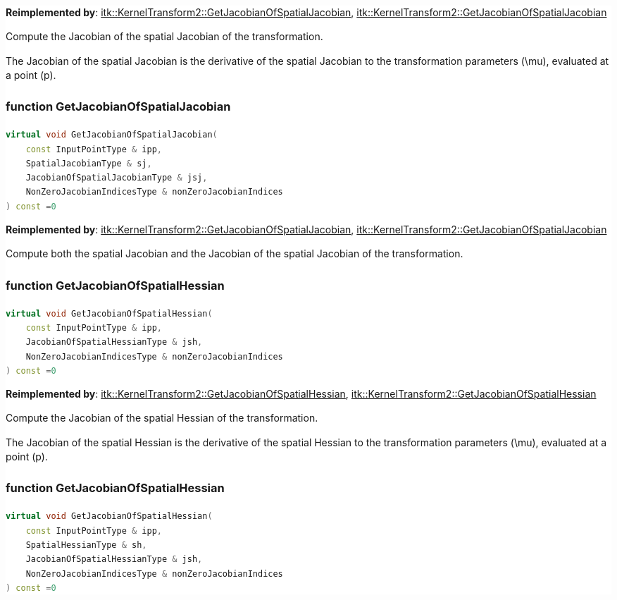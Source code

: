 
**Reimplemented by**: [itk::KernelTransform2::GetJacobianOfSpatialJacobian](../Classes/classitk_1_1KernelTransform2.md#function-getjacobianofspatialjacobian), [itk::KernelTransform2::GetJacobianOfSpatialJacobian](../Classes/classitk_1_1KernelTransform2.md#function-getjacobianofspatialjacobian)


Compute the Jacobian of the spatial Jacobian of the transformation.

The Jacobian of the spatial Jacobian is the derivative of the spatial Jacobian to the transformation parameters \(\mu\), evaluated at a point \(p\). 


### function GetJacobianOfSpatialJacobian

```cpp
virtual void GetJacobianOfSpatialJacobian(
    const InputPointType & ipp,
    SpatialJacobianType & sj,
    JacobianOfSpatialJacobianType & jsj,
    NonZeroJacobianIndicesType & nonZeroJacobianIndices
) const =0
```


**Reimplemented by**: [itk::KernelTransform2::GetJacobianOfSpatialJacobian](../Classes/classitk_1_1KernelTransform2.md#function-getjacobianofspatialjacobian), [itk::KernelTransform2::GetJacobianOfSpatialJacobian](../Classes/classitk_1_1KernelTransform2.md#function-getjacobianofspatialjacobian)


Compute both the spatial Jacobian and the Jacobian of the spatial Jacobian of the transformation. 


### function GetJacobianOfSpatialHessian

```cpp
virtual void GetJacobianOfSpatialHessian(
    const InputPointType & ipp,
    JacobianOfSpatialHessianType & jsh,
    NonZeroJacobianIndicesType & nonZeroJacobianIndices
) const =0
```


**Reimplemented by**: [itk::KernelTransform2::GetJacobianOfSpatialHessian](../Classes/classitk_1_1KernelTransform2.md#function-getjacobianofspatialhessian), [itk::KernelTransform2::GetJacobianOfSpatialHessian](../Classes/classitk_1_1KernelTransform2.md#function-getjacobianofspatialhessian)


Compute the Jacobian of the spatial Hessian of the transformation.

The Jacobian of the spatial Hessian is the derivative of the spatial Hessian to the transformation parameters \(\mu\), evaluated at a point \(p\). 


### function GetJacobianOfSpatialHessian

```cpp
virtual void GetJacobianOfSpatialHessian(
    const InputPointType & ipp,
    SpatialHessianType & sh,
    JacobianOfSpatialHessianType & jsh,
    NonZeroJacobianIndicesType & nonZeroJacobianIndices
) const =0
```
